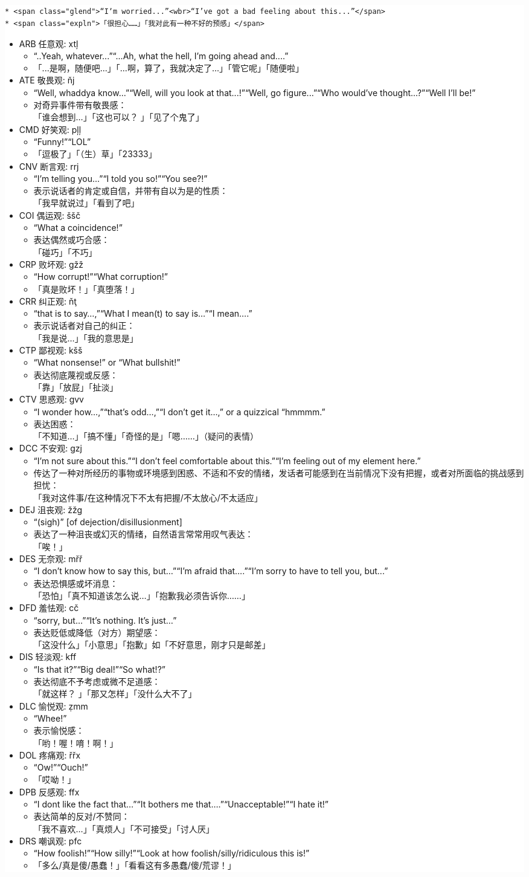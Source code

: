     * <span class="glend">“Iʼm worried...”<wbr>“I’ve got a bad feeling about this...”</span>
    * <span class="expln">「很担心……」「我对此有一种不好的预感」</span>
* <abbr>ARB</abbr> 任意观: xtļ
    * <span class="glend">“..Yeah, whatever...”<wbr>“...Ah, what the hell, Iʼm going ahead and....”</span>
    * <span class="expln">「...是啊，随便吧...」「...啊，算了，我就决定了...」「管它呢」「随便啦」</span>
* <abbr>ATE</abbr> 敬畏观: ňj
    * <span class="glend">“Well, whaddya know...”<wbr>“Well, will you look at that...!”<wbr>“Well, go figure...”<wbr>“Who would’ve thought...?”<wbr>“Well I’ll be!”</span>
    * <span class="expln">对奇异事件带有敬畏感：<br>「谁会想到…」「这也可以？ 」「见了个鬼了」</span>
* <abbr>CMD</abbr> 好笑观: pļļ
    * <span class="glend">“Funny!”<wbr>“LOL”</span>
    * <span class="expln">「逗极了」「（生）草」「23333」</span>
* <abbr>CNV</abbr> 断言观: rrj
    * <span class="glend">“Iʼm telling you...”<wbr>“I told you so!”<wbr>“You see?!”</span>
    * <span class="expln">表示说话者的肯定或自信，并带有自以为是的性质：<br>「我早就说过」「看到了吧」</span>
* <abbr>COI</abbr> 偶运观: ššč
    * <span class="glend">“What a coincidence!”</span>
    * <span class="expln">表达偶然或巧合感：<br>「碰巧」「不巧」</span>
* <abbr>CRP</abbr> 败坏观: gžž
    * <span class="glend">“How corrupt!”<wbr>“What corruption!”</span>
    * <span class="expln">「真是败坏！」「真堕落！」</span>
* <abbr>CRR</abbr> 纠正观: ňţ
    * <span class="glend">“that is to say…,”<wbr>“What I mean(t) to say is…”<wbr>“I mean….”</span>
    * <span class="expln">表示说话者对自己的纠正：<br>「我是说…」「我的意思是」</span>
* <abbr>CTP</abbr> 鄙视观: kšš
    * <span class="glend">“What nonsense!” or “What bullshit!”</span>
    * <span class="expln">表达彻底蔑视或反感：<br>「靠」「放屁」「扯淡」</span>
* <abbr>CTV</abbr> 思惑观: gvv
    * <span class="glend">“I wonder how…,”<wbr>“that’s odd…,”<wbr>“I don’t get it…,” or a quizzical “hmmmm.”</span>
    * <span class="expln">表达困惑：<br>「不知道…」「搞不懂」「奇怪的是」「嗯……」（疑问的表情）</span>
* <abbr>DCC</abbr> 不安观: gzj
    * <span class="glend">“Iʼm not sure about this.”<wbr>“I don’t feel comfortable about this.”<wbr>“Iʼm feeling out of my element here.”</span>
    * <span class="expln">传达了一种对所经历的事物或环境感到困惑、不适和不安的情绪，发话者可能感到在当前情况下没有把握，或者对所面临的挑战感到担忧：<br>「我对这件事/在这种情况下不太有把握/不太放心/不太适应」</span>
* <abbr>DEJ</abbr> 沮丧观: žžg
    * <span class="glend">“(sigh)” [of dejection/disillusionment]</span>
    * <span class="expln">表达了一种沮丧或幻灭的情绪，自然语言常常用叹气表达：<br>「唉！」</span>
* <abbr>DES</abbr> 无奈观: mřř
    * <span class="glend">“I don’t know how to say this, but…”<wbr>“Iʼm afraid that….”<wbr>“Iʼm sorry to have to tell you, but...”</span>
    * <span class="expln">表达恐惧感或坏消息：<br>「恐怕」「真不知道该怎么说…」「抱歉我必须告诉你……」</span>
* <abbr>DFD</abbr> 羞怯观: cč
    * <span class="glend">“sorry, but…”<wbr>“It’s nothing. It’s just…”</span>
    * <span class="expln">表达贬低或降低（对方）期望感：<br>「这没什么」「小意思」「抱歉」如「不好意思，刚才只是邮差」</span>
* <abbr>DIS</abbr> 轻淡观: kff
    * <span class="glend">“Is that it?”<wbr>“Big deal!”<wbr>“So what!?”</span>
    * <span class="expln">表达彻底不予考虑或微不足道感：<br>「就这样？ 」「那又怎样」「没什么大不了」</span>
* <abbr>DLC</abbr> 愉悦观: ẓmm
    * <span class="glend">“Whee!”</span>
    * <span class="expln">表示愉悦感：<br>「哟！喔！唷！啊！」</span>
* <abbr>DOL</abbr> 疼痛观: řřx
    * <span class="glend">“Ow!”<wbr>“Ouch!”</span>
    * <span class="expln">「哎呦！」</span>
* <abbr>DPB</abbr> 反感观: ffx
    * <span class="glend">“I dont like the fact that…”<wbr>“It bothers me that….”<wbr>“Unacceptable!”<wbr>“I hate it!”</span>
    * <span class="expln">表达简单的反对/不赞同：<br>「我不喜欢…」「真烦人」「不可接受」「讨人厌」</span>
* <abbr>DRS</abbr> 嘲讽观: pfc
    * <span class="glend">“How foolish!”<wbr>“How silly!”<wbr>“Look at how foolish/silly/ridiculous this is!”</span>
    * <span class="expln">「多么/真是傻/愚蠢！」「看看这有多愚蠢/傻/荒谬！」</span>

[^1]: 实际上已经撤销，被模小词、词缀小词代替
[^2]: 非专名用 <abbr>PNT</abbr>
[^3]: 对于任何言域，如果言域子句中的所指对象是专名或外来词/短语，请使用 <abbr>END</abbr> 言域小词标记
[^4]: Ithkuil 2011 的愠怒观 <abbr>IDG</abbr> 的非加强形式的用法以请催观 <abbr>SOL</abbr> 代替